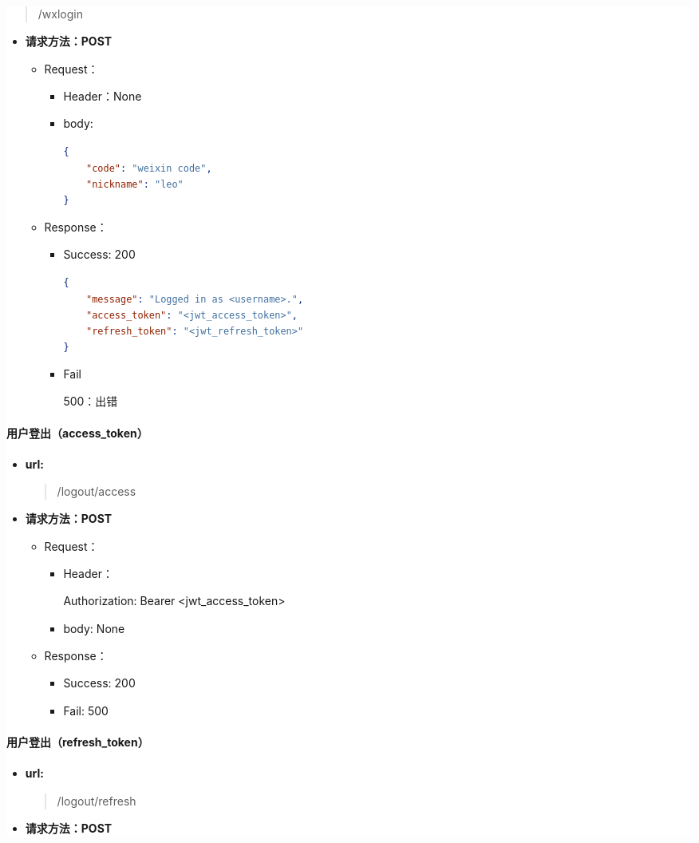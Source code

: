   > /wxlogin

- **请求方法：POST**

  - Request：

    - Header：None

    - body:  

      ```json
      {
          "code": "weixin code",
          "nickname": "leo"
      }
      ```

  - Response：

    - Success: 200

      ```json
      {
          "message": "Logged in as <username>.",
          "access_token": "<jwt_access_token>",
          "refresh_token": "<jwt_refresh_token>"
      }
      ```

    - Fail

      500：出错

#### 用户登出（access_token）

- **url:**

  > /logout/access

- **请求方法：POST**

  - Request：

    - Header：

      Authorization: Bearer \<jwt_access_token\>

    - body:  None

  - Response：

    - Success: 200

    - Fail: 500

#### 用户登出（refresh_token）

- **url:**

  > /logout/refresh

- **请求方法：POST**
